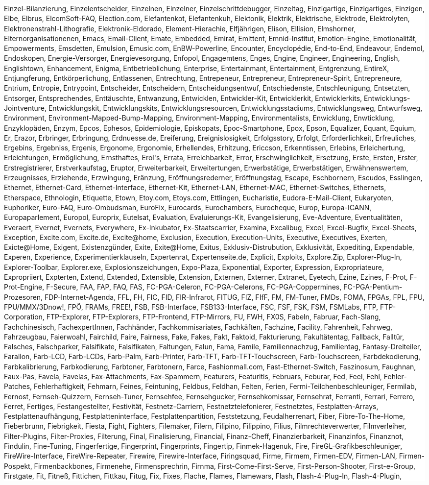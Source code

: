 Einzel-Bilanzierung, Einzelentscheider, Einzelnen, Einzelner, Einzelschrittdebugger, Einzeltag, Einzigartige, Einzigartiges, Einzigen, Elbe, Elbrus, ElcomSoft-FAQ, Election.com, Elefantenkot, Elefantenkuh, Elektonik, Elektrik, Elektrische, Elektrode, Elektrolyten, Elektronenstrahl-Lithografie, Elektronik-Eldorado, Element-Hierachie, Elfjährigen, Elison, Ellision, Elmshorner, Elternorganisationenen, Emacs, Email-Client, Emate, Embedded, Emirat, Emittent, Emnid-Institut, Emotion-Engine, Emotionalität, Empowerments, Emsdetten, Emulsion, Emusic.com, EnBW-Powerline, Encounter, Encyclopédie, End-to-End, Endeavour, Endemol, Endoskopen, Energie-Versorger, Energievesorgung, Enfopol, Engagemtens, Enges, Engine, Engineer, Engineering, English, Englishtown, Enhancement, Enigma, Entbetrieblichung, Enterprise, Entertainmant, Entertainment, Entgrenzung, EntireX, Entjungferung, Entkörperlichung, Entlassenen, Entrechtung, Entrepeneur, Entrepreneur, Entrepreneur-Spirit, Entrepreneure, Entrium, Entropie, Entrypoint, Entscheider, Entscheidern, Entscheidungsentwuf, Entschiedenste, Entschleunigung, Entsetzten, Entsorger, Entsprechendes, Enttäuschte, Entwanzung, Entwicklen, Entwickler-Kit, Entwicklerkit, Entwicklerkits, Entwicklungs-Jointventure, Entwicklungskit, Entwicklungskits, Entwicklungsresourcen, Entwicklungsstadiums, Entwicklungsweg, Entwurfsweg, Environment, Environment-Mapped-Bump-Mapping, Environment-Mapping, Environmentalists, Enwicklung, Enwticklung, Enzyklopäden, Enzym, Epcos, Ephesos, Epidemiologie, Episkopats, Epoc-Smartphone, Epox, Epson, Equalizer, Equant, Equium, Er, Erazor, Erbringer, Erbringung, Erdnuesse.de, Ereiferung, Ereignislosigkeit, Erfolgsstory, Erfolgt, Erforderlichkeit, Erfreuliches, Ergebins, Ergebniss, Ergenis, Ergonome, Ergonomie, Erhellendes, Erhitzung, Ericcson, Erkenntissen, Erlebins, Erleichertung, Erleichtungen, Ermöglichung, Ernsthaftes, Erol's, Errata, Erreichbarkeit, Error, Erschwinglichkeit, Ersetzung, Erste, Ersten, Erster, Erstregistrierer, Erstverkaufstag, Eruptor, Erweiterbarkeit, Erweitertungen, Erwerbstätige, Erwerbstätigen, Erwähnenswertem, Erzeugnisses, Erziehende, Erzwingung, Eränzung, Eröffnungsrederner, Eröffnungstag, Escape, Eschbornern, Escudos, Esslingen, Ethernet, Ethernet-Card, Ethernet-Interface, Ethernet-Kit, Ethernet-LAN, Ethernet-MAC, Ethernet-Switches, Ethernets, Etherspace, Ethnologin, Etiquette, Etown, Etoy.com, Etoys.com, Ettlingen, Eucharistie, Eudora-E-Mail-Client, Eukaryoten, Euphoriker, Euro-FAQ, Euro-Ombudsman, EuroFix, Eurocards, Eurochambers, Eurocheque, Europ, Europa-ICANN, Europaparlement, Europol, Europrix, Eutelsat, Evaluation, Evaluierungs-Kit, Evangelisierung, Eve-Adventure, Eventualitäten, Everaert, Evernet, Evernets, Everywhere, Ex-Inkubator, Ex-Staatscarrier, Examina, Excalibug, Excel, Excel-Bugfix, Excel-Sheets, Exception, Excite.com, Excite.de, Excite@home, Exclusion, Execution, Execution-Units, Executive, Executives, Exerten, Exicte@Home, Exigent, Existenzgünder, Exite, Exite@Home, Exitus, Exklusiv-Distrubution, Exklusivität, Expediting, Expendable, Experen, Experience, Experimentierklauseln, Expertenrat, Expertenseite.de, Explicit, Exploits, Explore.Zip, Explorer-Plug-In, Explorer-Toolbar, Explorer.exe, Explosionszeichungen, Expo-Plaza, Exponential, Exporter, Expression, Expropriateure, Expropriiert, Expterten, Extend, Extended, Extensible, Extension, Externen, Externer, Extranet, Eyetech, Ezine, Ezines, F-Prot, F-Prot-Engine, F-Secure, FAA, FAP, FAQ, FAS, FC-PGA-Celeron, FC-PGA-Celerons, FC-PGA-Coppermines, FC-PGA-Pentium-Prozesoren, FDP-Internet-Agenda, FFL, FH, FIC, FID, FIR-Infrarot, FITUG, FIZ, FIfF, FM, FM-Tuner, FMDs, FOMA, FPGAs, FPL, FPU, FPU/MMX/3Dnow!, FPÖ, FRAMs, FREE!, FSB, FSB-Interface, FSB133-Interface, FSC, FSF, FSK, FSM, FSMLabs, FTP, FTP-Corporation, FTP-Explorer, FTP-Explorers, FTP-Frontend, FTP-Mirrors, FU, FWH, FX0S, Fabeln, Fabruar, Fach-Slang, Fachchinesisch, FachexpertInnen, Fachhänder, Fachkommisariates, Fachkäften, Fachzine, Facility, Fahrenheit, Fahrweg, Fahrzeugbau, Faierwoahl, Fairchild, Faire, Fairness, Fake, Fakes, Fakt, Faktoid, Fakturierung, Fakultätentag, Fallback, Falltür, Falsches, Falschparker, Falsifikate, Falsifikaten, Faltungen, Falun, Fama, Famile, Familiennachzug, Familientag, Fantasy-Dreiteiler, Farallon, Farb-LCD, Farb-LCDs, Farb-Palm, Farb-Printer, Farb-TFT, Farb-TFT-Touchscreen, Farb-Touchscreen, Farbdekodierung, Farbkalibrierung, Farbkodierung, Farbtoner, Farbtonern, Farce, Fashionmall.com, Fast-Ethernet-Switch, Faszinosum, Faughnan, Faux-Pas, Favela, Favelas, Fax-Attachments, Fax-Spammern, Featurers, Featuritis, Februars, Feburar, Fed, Feel, Fehl, Fehler-Patches, Fehlerhaftigkeit, Fehmarn, Feines, Feintuning, Feldbus, Feldhan, Felten, Ferien, Fermi-Teilchenbeschleuniger, Fermilab, Fernost, Fernseh-Quizzern, Fernseh-Tuner, Fernsehfee, Fernsehgucker, Fernsehkomissar, Fernsehrat, Ferranti, Ferrari, Ferrero, Ferret, Fertiges, Festangestellter, Festivität, Festnetz-Carriern, Festnetztelefonierer, Festnetztes, Festplatten-Arrays, Festplattenaufhängung, Festplatteninterface, Festplattenpartition, Feststetzung, Feudalherrenart, Fiber, Fibre-To-The-Home, Fieberbrunn, Fiebrigkeit, Fiesta, Fight, Fighters, Filemaker, Filern, Filipino, Filippino, Filius, Filmrechteverwerter, Filmverleiher, Filter-Plugins, Filter-Proxies, Filterung, Final, Finalisierung, Financial, Finanz-Cheff, Finanzierbarkeit, Finanzinfos, Finanznot, Findulin, Fine-Tuning, Fingerfertige, Fingerprint, Fingerprints, Fingertip, Finmek-Hagenuk, Fire, FireGL-Grafikbeschleuniger, FireWire-Interface, FireWire-Repeater, Firewire, Firewire-Interface, Firingsquad, Firme, Firmem, Firmen-EDV, Firmen-LAN, Firmen-Pospekt, Firmenbackbones, Firmenehe, Firmensprechrin, Firnma, First-Come-First-Serve, First-Person-Shooter, First-e-Group, Firstgate, Fit, Fitneß, Fittichen, Fittkau, Fitug, Fix, Fixes, Flache, Flames, Flamewars, Flash, Flash-4-Plug-In, Flash-4-Plugin,